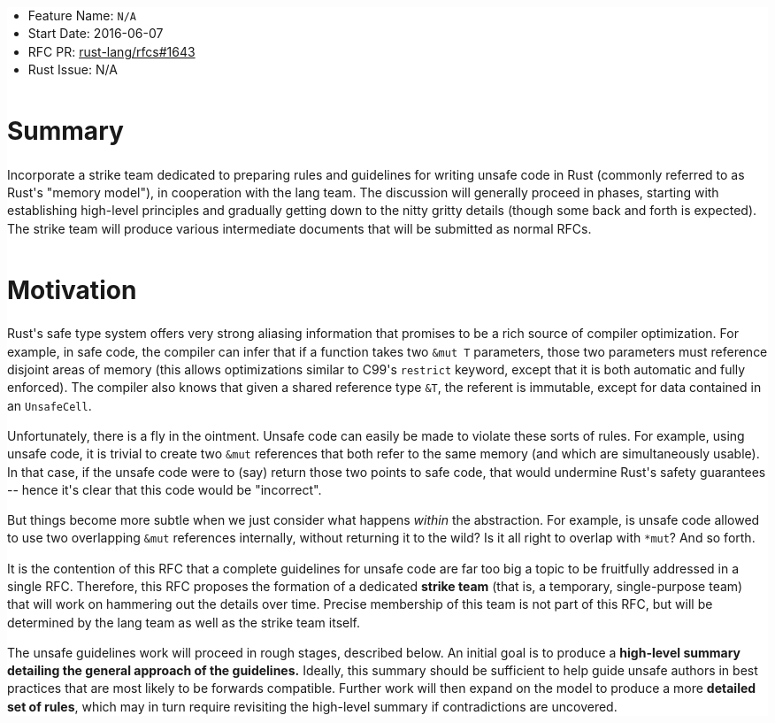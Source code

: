 - Feature Name: `N/A`
- Start Date: 2016-06-07
- RFC PR: [rust-lang/rfcs#1643](https://github.com/rust-lang/rfcs/pull/1643)
- Rust Issue: N/A

# Summary
[summary]: #summary

Incorporate a strike team dedicated to preparing rules and guidelines
for writing unsafe code in Rust (commonly referred to as Rust's
"memory model"), in cooperation with the lang team. The discussion
will generally proceed in phases, starting with establishing
high-level principles and gradually getting down to the nitty gritty
details (though some back and forth is expected). The strike team will
produce various intermediate documents that will be submitted as
normal RFCs.

# Motivation
[motivation]: #motivation

Rust's safe type system offers very strong aliasing information that
promises to be a rich source of compiler optimization.  For example,
in safe code, the compiler can infer that if a function takes two
`&mut T` parameters, those two parameters must reference disjoint
areas of memory (this allows optimizations similar to C99's `restrict`
keyword, except that it is both automatic and fully enforced). The
compiler also knows that given a shared reference type `&T`, the
referent is immutable, except for data contained in an `UnsafeCell`.

Unfortunately, there is a fly in the ointment. Unsafe code can easily
be made to violate these sorts of rules. For example, using unsafe
code, it is trivial to create two `&mut` references that both refer to
the same memory (and which are simultaneously usable).  In that case,
if the unsafe code were to (say) return those two points to safe code,
that would undermine Rust's safety guarantees -- hence it's clear that
this code would be "incorrect".

But things become more subtle when we just consider what happens
*within* the abstraction. For example, is unsafe code allowed to use
two overlapping `&mut` references internally, without returning it to
the wild? Is it all right to overlap with `*mut`? And so forth.

It is the contention of this RFC that a complete guidelines for unsafe
code are far too big a topic to be fruitfully addressed in a single
RFC. Therefore, this RFC proposes the formation of a dedicated
**strike team** (that is, a temporary, single-purpose team) that will
work on hammering out the details over time. Precise membership of
this team is not part of this RFC, but will be determined by the lang
team as well as the strike team itself.

The unsafe guidelines work will proceed in rough stages, described
below. An initial goal is to produce a **high-level summary detailing
the general approach of the guidelines.** Ideally, this summary should
be sufficient to help guide unsafe authors in best practices that are
most likely to be forwards compatible. Further work will then expand
on the model to produce a more **detailed set of rules**, which may in
turn require revisiting the high-level summary if contradictions are
uncovered.


[cl1]: http://blog.llvm.org/2011/05/what-every-c-programmer-should-know.html
[cl2]: http://blog.llvm.org/2011/05/what-every-c-programmer-should-know_14.html
[cl3]: http://blog.llvm.org/2011/05/what-every-c-programmer-should-know_21.html
[cap]: http://www.complang.tuwien.ac.at/kps2015/proceedings/KPS_2015_submission_29.pdf
[jr]: http://blog.regehr.org/archives/761
[design]: #detailed-design
[drawbacks]: #drawbacks
[alternatives]: #alternatives
[unresolved]: #unresolved-questions